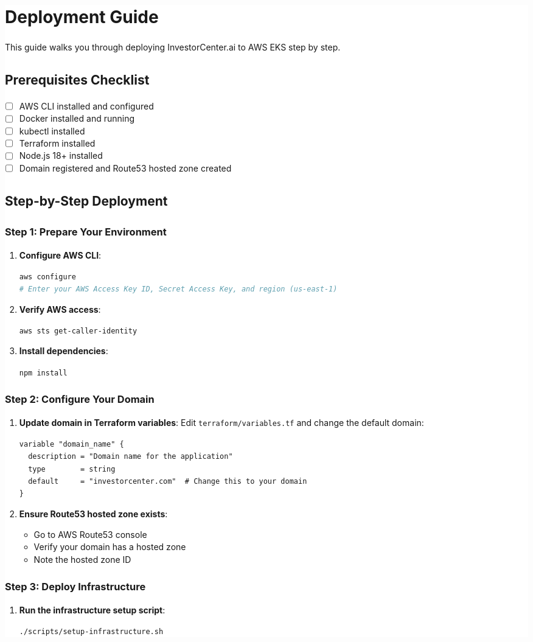 # Deployment Guide

This guide walks you through deploying InvestorCenter.ai to AWS EKS step by step.

## Prerequisites Checklist

- [ ] AWS CLI installed and configured
- [ ] Docker installed and running
- [ ] kubectl installed
- [ ] Terraform installed
- [ ] Node.js 18+ installed
- [ ] Domain registered and Route53 hosted zone created

## Step-by-Step Deployment

### Step 1: Prepare Your Environment

1. **Configure AWS CLI**:
   ```bash
   aws configure
   # Enter your AWS Access Key ID, Secret Access Key, and region (us-east-1)
   ```

2. **Verify AWS access**:
   ```bash
   aws sts get-caller-identity
   ```

3. **Install dependencies**:
   ```bash
   npm install
   ```

### Step 2: Configure Your Domain

1. **Update domain in Terraform variables**:
   Edit `terraform/variables.tf` and change the default domain:
   ```hcl
   variable "domain_name" {
     description = "Domain name for the application"
     type        = string
     default     = "investorcenter.com"  # Change this to your domain
   }
   ```

2. **Ensure Route53 hosted zone exists**:
   - Go to AWS Route53 console
   - Verify your domain has a hosted zone
   - Note the hosted zone ID

### Step 3: Deploy Infrastructure

1. **Run the infrastructure setup script**:
   ```bash
   ./scripts/setup-infrastructure.sh
   ```
